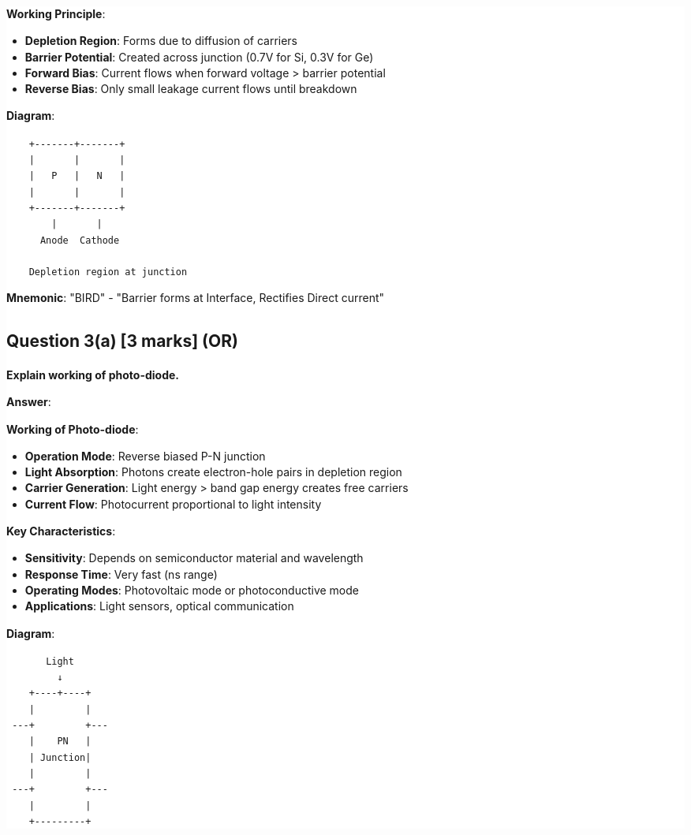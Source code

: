**Working Principle**:

- **Depletion Region**: Forms due to diffusion of carriers
- **Barrier Potential**: Created across junction (0.7V for Si, 0.3V for Ge)
- **Forward Bias**: Current flows when forward voltage > barrier potential
- **Reverse Bias**: Only small leakage current flows until breakdown

**Diagram**:

```goat
    +-------+-------+
    |       |       |
    |   P   |   N   |
    |       |       |
    +-------+-------+
        |       |
      Anode  Cathode

    Depletion region at junction
```

**Mnemonic**: "BIRD" - "Barrier forms at Interface, Rectifies Direct current"

## Question 3(a) [3 marks] (OR)

**Explain working of photo-diode.**

**Answer**:

**Working of Photo-diode**:

- **Operation Mode**: Reverse biased P-N junction
- **Light Absorption**: Photons create electron-hole pairs in depletion region
- **Carrier Generation**: Light energy > band gap energy creates free carriers
- **Current Flow**: Photocurrent proportional to light intensity

**Key Characteristics**:

- **Sensitivity**: Depends on semiconductor material and wavelength
- **Response Time**: Very fast (ns range)
- **Operating Modes**: Photovoltaic mode or photoconductive mode
- **Applications**: Light sensors, optical communication

**Diagram**:

```goat
       Light
         ↓
    +----+----+
    |         |
 ---+         +---
    |    PN   |
    | Junction|
    |         |
 ---+         +---
    |         |
    +---------+
```
